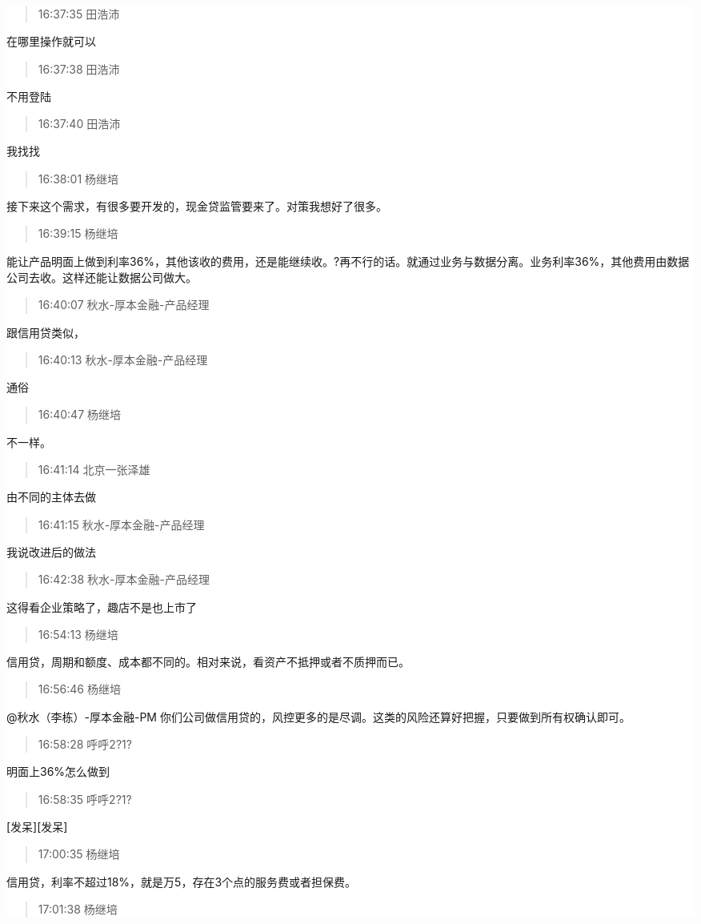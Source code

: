 > 16:37:35  田浩沛  
   
在哪里操作就可以  
   
> 16:37:38  田浩沛  
   
不用登陆  
   
> 16:37:40  田浩沛  
   
我找找  
   
> 16:38:01  杨继培  
   
接下来这个需求，有很多要开发的，现金贷监管要来了。对策我想好了很多。  
   
> 16:39:15  杨继培  
   
能让产品明面上做到利率36%，其他该收的费用，还是能继续收。?再不行的话。就通过业务与数据分离。业务利率36%，其他费用由数据公司去收。这样还能让数据公司做大。  
   
> 16:40:07  秋水-厚本金融-产品经理  
   
跟信用贷类似，  
   
> 16:40:13  秋水-厚本金融-产品经理  
   
通俗  
   
> 16:40:47  杨继培  
   
不一样。  
   
> 16:41:14  北京一张泽雄  
   
由不同的主体去做  
   
> 16:41:15  秋水-厚本金融-产品经理  
   
我说改进后的做法  
   
> 16:42:38  秋水-厚本金融-产品经理  
   
这得看企业策略了，趣店不是也上市了  
   
> 16:54:13  杨继培  
   
信用贷，周期和额度、成本都不同的。相对来说，看资产不抵押或者不质押而已。  
   
> 16:56:46  杨继培  
   
@秋水（李栋）-厚本金融-PM 你们公司做信用贷的，风控更多的是尽调。这类的风险还算好把握，只要做到所有权确认即可。  
   
> 16:58:28  呼呼2?1?  
   
明面上36%怎么做到  
   
> 16:58:35  呼呼2?1?  
   
[发呆][发呆]  
   
> 17:00:35  杨继培  
   
信用贷，利率不超过18%，就是万5，存在3个点的服务费或者担保费。  
   
> 17:01:38  杨继培  
   